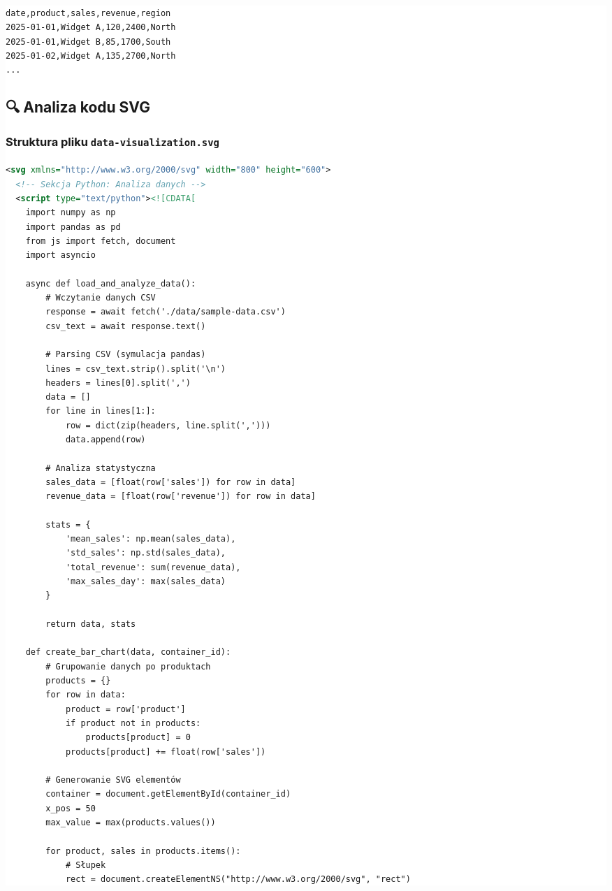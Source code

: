 ```csv
date,product,sales,revenue,region
2025-01-01,Widget A,120,2400,North
2025-01-01,Widget B,85,1700,South
2025-01-02,Widget A,135,2700,North
...
```

## 🔍 Analiza kodu SVG

### Struktura pliku `data-visualization.svg`

```xml
<svg xmlns="http://www.w3.org/2000/svg" width="800" height="600">
  <!-- Sekcja Python: Analiza danych -->
  <script type="text/python"><![CDATA[
    import numpy as np
    import pandas as pd
    from js import fetch, document
    import asyncio
    
    async def load_and_analyze_data():
        # Wczytanie danych CSV
        response = await fetch('./data/sample-data.csv')
        csv_text = await response.text()
        
        # Parsing CSV (symulacja pandas)
        lines = csv_text.strip().split('\n')
        headers = lines[0].split(',')
        data = []
        for line in lines[1:]:
            row = dict(zip(headers, line.split(',')))
            data.append(row)
        
        # Analiza statystyczna
        sales_data = [float(row['sales']) for row in data]
        revenue_data = [float(row['revenue']) for row in data]
        
        stats = {
            'mean_sales': np.mean(sales_data),
            'std_sales': np.std(sales_data),
            'total_revenue': sum(revenue_data),
            'max_sales_day': max(sales_data)
        }
        
        return data, stats
    
    def create_bar_chart(data, container_id):
        # Grupowanie danych po produktach
        products = {}
        for row in data:
            product = row['product']
            if product not in products:
                products[product] = 0
            products[product] += float(row['sales'])
        
        # Generowanie SVG elementów
        container = document.getElementById(container_id)
        x_pos = 50
        max_value = max(products.values())
        
        for product, sales in products.items():
            # Słupek
            rect = document.createElementNS("http://www.w3.org/2000/svg", "rect")
```